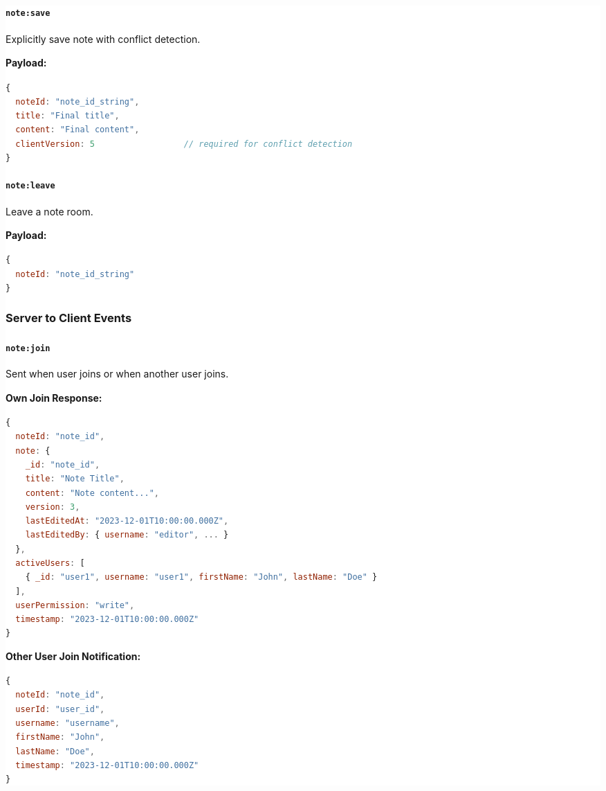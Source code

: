 #### `note:save`
Explicitly save note with conflict detection.

**Payload:**
```javascript
{
  noteId: "note_id_string",
  title: "Final title",
  content: "Final content",
  clientVersion: 5                  // required for conflict detection
}
```

#### `note:leave`
Leave a note room.

**Payload:**
```javascript
{
  noteId: "note_id_string"
}
```

### Server to Client Events

#### `note:join`
Sent when user joins or when another user joins.

**Own Join Response:**
```javascript
{
  noteId: "note_id",
  note: {
    _id: "note_id",
    title: "Note Title",
    content: "Note content...",
    version: 3,
    lastEditedAt: "2023-12-01T10:00:00.000Z",
    lastEditedBy: { username: "editor", ... }
  },
  activeUsers: [
    { _id: "user1", username: "user1", firstName: "John", lastName: "Doe" }
  ],
  userPermission: "write",
  timestamp: "2023-12-01T10:00:00.000Z"
}
```

**Other User Join Notification:**
```javascript
{
  noteId: "note_id",
  userId: "user_id",
  username: "username",
  firstName: "John",
  lastName: "Doe",
  timestamp: "2023-12-01T10:00:00.000Z"
}
```
